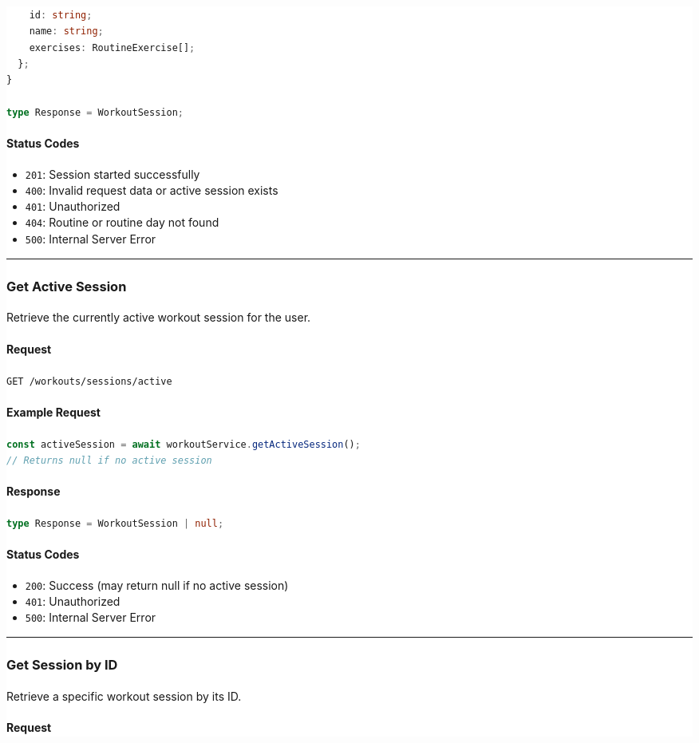 ```typescript
    id: string;
    name: string;
    exercises: RoutineExercise[];
  };
}

type Response = WorkoutSession;
```

#### Status Codes

- `201`: Session started successfully
- `400`: Invalid request data or active session exists
- `401`: Unauthorized
- `404`: Routine or routine day not found
- `500`: Internal Server Error

---

### Get Active Session

Retrieve the currently active workout session for the user.

#### Request

```http
GET /workouts/sessions/active
```

#### Example Request

```typescript
const activeSession = await workoutService.getActiveSession();
// Returns null if no active session
```

#### Response

```typescript
type Response = WorkoutSession | null;
```

#### Status Codes

- `200`: Success (may return null if no active session)
- `401`: Unauthorized
- `500`: Internal Server Error

---

### Get Session by ID

Retrieve a specific workout session by its ID.

#### Request
